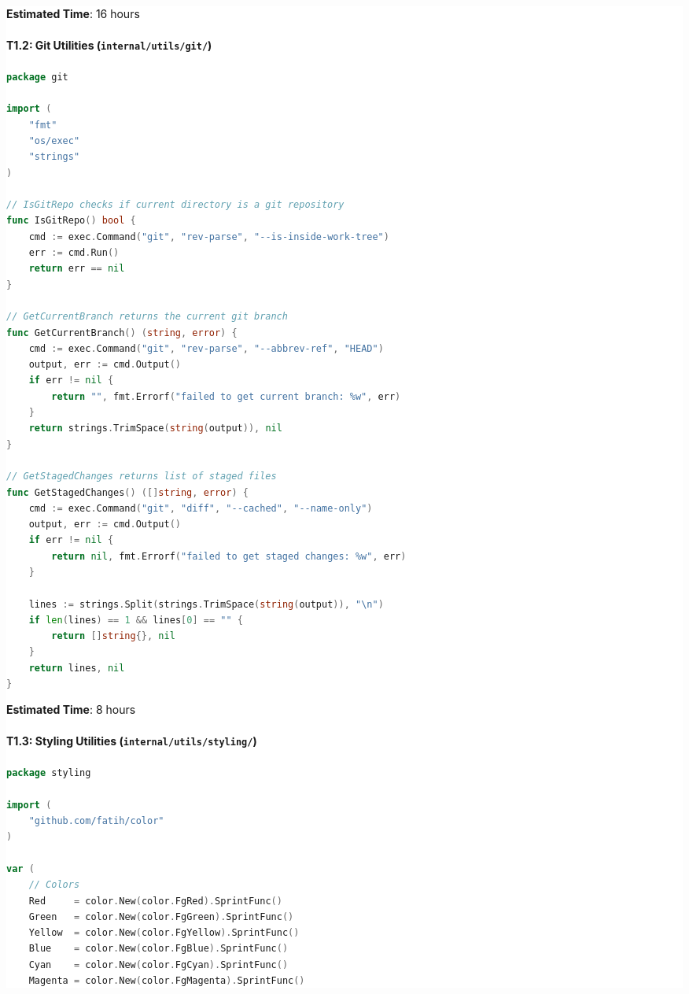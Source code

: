 
**Estimated Time**: 16 hours

#### T1.2: Git Utilities (`internal/utils/git/`)

```go
package git

import (
	"fmt"
	"os/exec"
	"strings"
)

// IsGitRepo checks if current directory is a git repository
func IsGitRepo() bool {
	cmd := exec.Command("git", "rev-parse", "--is-inside-work-tree")
	err := cmd.Run()
	return err == nil
}

// GetCurrentBranch returns the current git branch
func GetCurrentBranch() (string, error) {
	cmd := exec.Command("git", "rev-parse", "--abbrev-ref", "HEAD")
	output, err := cmd.Output()
	if err != nil {
		return "", fmt.Errorf("failed to get current branch: %w", err)
	}
	return strings.TrimSpace(string(output)), nil
}

// GetStagedChanges returns list of staged files
func GetStagedChanges() ([]string, error) {
	cmd := exec.Command("git", "diff", "--cached", "--name-only")
	output, err := cmd.Output()
	if err != nil {
		return nil, fmt.Errorf("failed to get staged changes: %w", err)
	}
	
	lines := strings.Split(strings.TrimSpace(string(output)), "\n")
	if len(lines) == 1 && lines[0] == "" {
		return []string{}, nil
	}
	return lines, nil
}
```

**Estimated Time**: 8 hours

#### T1.3: Styling Utilities (`internal/utils/styling/`)

```go
package styling

import (
	"github.com/fatih/color"
)

var (
	// Colors
	Red     = color.New(color.FgRed).SprintFunc()
	Green   = color.New(color.FgGreen).SprintFunc()
	Yellow  = color.New(color.FgYellow).SprintFunc()
	Blue    = color.New(color.FgBlue).SprintFunc()
	Cyan    = color.New(color.FgCyan).SprintFunc()
	Magenta = color.New(color.FgMagenta).SprintFunc()
```
